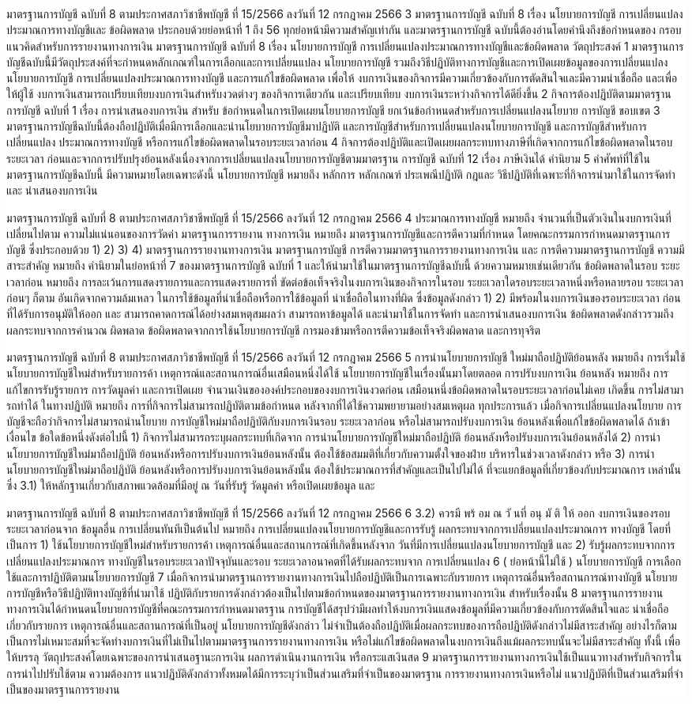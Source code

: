 มาตรฐานการบัญชี ฉบับที่ 8 ตามประกาศสภาวิชาชีพบัญชี ที่ 15/2566 ลงวันที่ 12 กรกฎาคม 2566 3 มาตรฐานการบัญชี ฉบับที่ 8 เรื่อง นโยบายการบัญชี การเปลี่ยนแปลงประมาณการทางบัญชีและ ข้อผิดพลาด ประกอบด้วยย่อหน้าที่ 1 ถึง 56 ทุกย่อหน้ามีความสําคัญเท่ากัน และมาตรฐานการบัญชี ฉบับนี้ต้องอ่านโดยคํานึงถึงข้อกําหนดของ กรอบแนวคิดสําหรับการรายงานทางการเงิน มาตรฐานการบัญชี ฉบับที่ 8 เรื่อง นโยบายการบัญชี การเปลี่ยนแปลงประมาณการทางบัญชีและข้อผิดพลาด วัตถุประสงค์ 1 มาตรฐานการบัญชีฉบับนี้มีวัตถุประสงค์ที่จะกําหนดหลักเกณฑ์ในการเลือกและการเปลี่ยนแปลง นโยบายการบัญชี รวมถึงวิธีปฏิบัติทางการบัญชีและการเปิดเผยข้อมูลของการเปลี่ยนแปลง นโยบายการบัญชี การเปลี่ยนแปลงประมาณการทางบัญชี และการแก้ไขข้อผิดพลาด เพื่อให้ งบการเงินของกิจการมีความเกี่ยวข้องกับการตัดสินใจและมีความน่าเชื่อถือ และเพื่อให้ผู้ใช้ งบการเงินสามารถเปรียบเทียบงบการเงินสําหรับงวดต่างๆ ของกิจการเดียวกัน และเปรียบเทียบ งบการเงินระหว่างกิจการได้ดียิ่งขึ้น 2 กิจการต้องปฏิบัติตามมาตรฐานการบัญชี ฉบับที่ 1 เรื่อง การนําเสนองบการเงิน สําหรับ ข้อกําหนดในการเปิดเผยนโยบายการบัญชี ยกเว้นข้อกําหนดสําหรับการเปลี่ยนแปลงนโยบาย การบัญชี ขอบเขต 3 มาตรฐานการบัญชีฉบับนี้ต้องถือปฏิบัติเมื่อมีการเลือกและนํานโยบายการบัญชีมาปฏิบัติ และการบัญชีสําหรับการเปลี่ยนแปลงนโยบายการบัญชี และการบัญชีสําหรับการเปลี่ยนแปลง ประมาณการทางบัญชี หรือการแก้ไขข้อผิดพลาดในรอบระยะเวลาก่อน 4 กิจการต้องปฏิบัติและเปิดเผยผลกระทบทางภาษีที่เกิดจากการแก้ไขข้อผิดพลาดในรอบระยะเวลา ก่อนและจากการปรับปรุงย้อนหลังเนื่องจากการเปลี่ยนแปลงนโยบายการบัญชีตามมาตรฐาน การบัญชี ฉบับที่ 12 เรื่อง ภาษีเงินได้ คํานิยาม 5 คําศัพท์ที่ใช้ในมาตรฐานการบัญชีฉบับนี้ มีความหมายโดยเฉพาะดังนี้ นโยบายการบัญชี หมายถึง หลักการ หลักเกณฑ์ ประเพณีปฏิบัติ กฎและ วิธีปฏิบัติที่เฉพาะที่กิจการนํามาใช้ในการจัดทําและ นําเสนองบการเงิน

มาตรฐานการบัญชี ฉบับที่ 8 ตามประกาศสภาวิชาชีพบัญชี ที่ 15/2566 ลงวันที่ 12 กรกฎาคม 2566 4 ประมาณการทางบัญชี หมายถึง จํานวนที่เป็นตัวเงินในงบการเงินที่เปลี่ยนไปตาม ความไม่แน่นอนของการวัดค่า มาตรฐานการรายงาน ทางการเงิน หมายถึง มาตรฐานการบัญชีและการตีความที่กําหนด โดยคณะกรรมการกําหนดมาตรฐานการบัญชี ซึ่งประกอบด้วย 1) 2) 3) 4) มาตรฐานการรายงานทางการเงิน มาตรฐานการบัญชี การตีความมาตรฐานการรายงานทางการเงิน และ การตีความมาตรฐานการบัญชี ความมีสาระสําคัญ หมายถึง คํานิยามในย่อหน้าที่ 7 ของมาตรฐานการบัญชี ฉบับที่ 1 และให้นํามาใช้ในมาตรฐานการบัญชีฉบับนี้ ด้วยความหมายเช่นเดียวกัน ข้อผิดพลาดในรอบ ระยะเวลาก่อน หมายถึง การละเว้นการแสดงรายการและการแสดงรายการที่ ขัดต่อข้อเท็จจริงในงบการเงินของกิจการในรอบ ระยะเวลาใดรอบระยะเวลาหนึ่งหรือหลายรอบ ระยะเวลาก่อนๆ ก็ตาม อันเกิดจากความล้มเหลว ในการใช้ข้อมูลที่น่าเชื่อถือหรือการใช้ข้อมูลที่ น่าเชื่อถือในทางที่ผิด ซึ่งข้อมูลดังกล่าว 1) 2) มีพร้อมในงบการเงินของรอบระยะเวลา ก่อนที่ได้รับการอนุมัติให้ออก และ สามารถคาดการณ์ได้อย่างสมเหตุสมผลว่า สามารถหาข้อมูลได้ และนํามาใช้ในการจัดทํา และการนําเสนองบการเงิน ข้อผิดพลาดดังกล่าวรวมถึงผลกระทบจากการคํานวณ ผิดพลาด ข้อผิดพลาดจากการใช้นโยบายการบัญชี การมองข้ามหรือการตีความข้อเท็จจริงผิดพลาด และการทุจริต

มาตรฐานการบัญชี ฉบับที่ 8 ตามประกาศสภาวิชาชีพบัญชี ที่ 15/2566 ลงวันที่ 12 กรกฎาคม 2566 5 การนํานโยบายการบัญชี ใหม่มาถือปฏิบัติย้อนหลัง หมายถึง การเริ่มใช้นโยบายการบัญชีใหม่สําหรับรายการค้า เหตุการณ์และสถานการณ์อื่นเสมือนหนึ่งได้ใช้ นโยบายการบัญชีในเรื่องนั้นมาโดยตลอด การปรับงบการเงิน ย้อนหลัง หมายถึง การแก้ไขการรับรู้รายการ การวัดมูลค่า และการเปิดเผย จํานวนเงินขององค์ประกอบของงบการเงินงวดก่อน เสมือนหนึ่งข้อผิดพลาดในรอบระยะเวลาก่อนไม่เคย เกิดขึ้น การไม่สามารถทําได้ ในทางปฏิบัติ หมายถึง การที่กิจการไม่สามารถปฏิบัติตามข้อกําหนด หลังจากที่ได้ใช้ความพยายามอย่างสมเหตุผล ทุกประการแล้ว เมื่อกิจการเปลี่ยนแปลงนโยบาย การบัญชีจะถือว่ากิจการไม่สามารถนํานโยบาย การบัญชีใหม่มาถือปฏิบัติกับงบการเงินรอบ ระยะเวลาก่อน หรือไม่สามารถปรับงบการเงิน ย้อนหลังเพื่อแก้ไขข้อผิดพลาดได้ ถ้าเข้าเงื่อนไข ข้อใดข้อหนึ่งดังต่อไปนี้ 1) กิจการไม่สามารถระบุผลกระทบที่เกิดจาก การนํานโยบายการบัญชีใหม่มาถือปฏิบัติ ย้อนหลังหรือปรับงบการเงินย้อนหลังได้ 2) การนํานโยบายการบัญชีใหม่มาถือปฏิบัติ ย้อนหลังหรือการปรับงบการเงินย้อนหลังนั้น ต้องใช้ข้อสมมติที่เกี่ยวกับความตั้งใจของฝ่าย บริหารในช่วงเวลาดังกล่าว หรือ 3) การนํานโยบายการบัญชีใหม่มาถือปฏิบัติ ย้อนหลังหรือการปรับงบการเงินย้อนหลังนั้น ต้องใช้ประมาณการที่สําคัญและเป็นไปไม่ได้ ที่จะแยกข้อมูลที่เกี่ยวข้องกับประมาณการ เหล่านั้นซึ่ง 3.1) ให้หลักฐานเกี่ยวกับสภาพแวดล้อมที่มีอยู่ ณ วันที่รับรู้ วัดมูลค่า หรือเปิดเผยข้อมูล และ

มาตรฐานการบัญชี ฉบับที่ 8 ตามประกาศสภาวิชาชีพบัญชี ที่ 15/2566 ลงวันที่ 12 กรกฎาคม 2566 6 3.2) ควรมี พร้ อม ณ วั นที่ อนุ มั ติ ให้ ออก งบการเงินของรอบระยะเวลาก่อนจาก ข้อมูลอื่น การเปลี่ยนทันทีเป็นต้นไป หมายถึง การเปลี่ยนแปลงนโยบายการบัญชีและการรับรู้ ผลกระทบจากการเปลี่ยนแปลงประมาณการ ทางบัญชี โดยที่เป็นการ 1) ใช้นโยบายการบัญชีใหม่สําหรับรายการค้า เหตุการณ์อื่นและสถานการณ์ที่เกิดขึ้นหลังจาก วันที่มีการเปลี่ยนแปลงนโยบายการบัญชี และ 2) รับรู้ผลกระทบจากการเปลี่ยนแปลงประมาณการ ทางบัญชีในรอบระยะเวลาปัจจุบันและรอบ ระยะเวลาอนาคตที่ได้รับผลกระทบจาก การเปลี่ยนแปลง 6 ( ย่อหน้านี้ไม่ใช้ ) นโยบายการบัญชี การเลือกใช้และการปฏิบัติตามนโยบายการบัญชี 7 เมื่อกิจการนํามาตรฐานการรายงานทางการเงินไปถือปฏิบัติเป็นการเฉพาะกับรายการ เหตุการณ์อื่นหรือสถานการณ์ทางบัญชี นโยบายการบัญชีหรือวิธีปฏิบัติทางบัญชีที่นํามาใช้ ปฏิบัติกับรายการดังกล่าวต้องเป็นไปตามข้อกําหนดของมาตรฐานการรายงานทางการเงิน สําหรับเรื่องนั้น 8 มาตรฐานการรายงานทางการเงินได้กําหนดนโยบายการบัญชีที่คณะกรรมการกําหนดมาตรฐาน การบัญชีได้สรุปว่ามีผลทําให้งบการเงินแสดงข้อมูลที่มีความเกี่ยวข้องกับการตัดสินใจและ น่าเชื่อถือเกี่ยวกับรายการ เหตุการณ์อื่นและสถานการณ์ที่เป็นอยู่ นโยบายการบัญชีดังกล่าว ไม่จําเป็นต้องถือปฏิบัติเมื่อผลกระทบของการถือปฏิบัติดังกล่าวไม่มีสาระสําคัญ อย่างไรก็ตาม เป็นการไม่เหมาะสมที่จะจัดทํางบการเงินที่ไม่เป็นไปตามมาตรฐานการรายงานทางการเงิน หรือไม่แก้ไขข้อผิดพลาดในงบการเงินถึงแม้ผลกระทบนั้นจะไม่มีสาระสําคัญ ทั้งนี้ เพื่อให้บรรลุ วัตถุประสงค์โดยเฉพาะของการนําเสนอฐานะการเงิน ผลการดําเนินงานการเงิน หรือกระแสเงินสด 9 มาตรฐานการรายงานทางการเงินใช้เป็นแนวทางสําหรับกิจการในการนําไปปรับใช้ตาม ความต้องการ แนวปฏิบัติดังกล่าวทั้งหมดได้มีการระบุว่าเป็นส่วนเสริมที่จําเป็นของมาตรฐาน การรายงานทางการเงินหรือไม่ แนวปฏิบัติที่เป็นส่วนเสริมที่จําเป็นของมาตรฐานการรายงาน